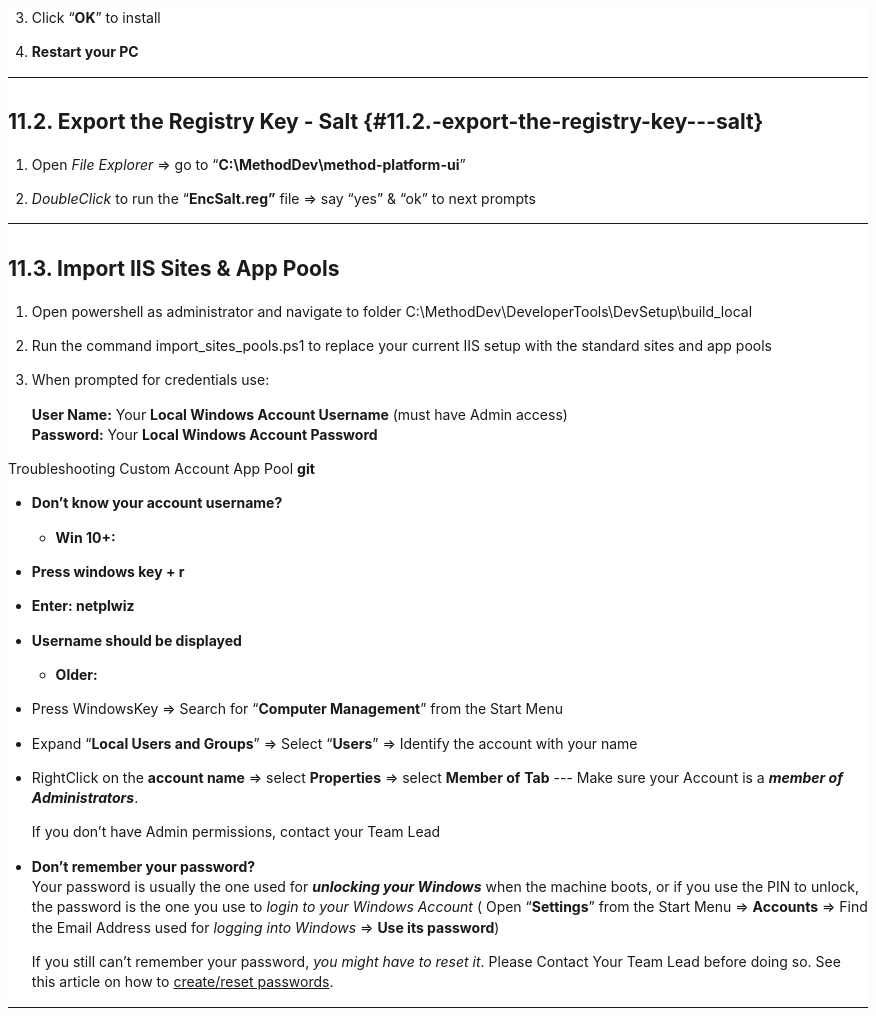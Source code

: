 3) Click “**OK**” to install 

4) **Restart your PC**

---

## 11.2. Export the Registry Key \- Salt {#11.2.-export-the-registry-key---salt}

1) Open *File Explorer* ⇒ go to “**C:\\MethodDev\\method-platform-ui**”

2) *DoubleClick* to run the  “**EncSalt.reg”**  file ⇒ say “yes” & “ok” to next prompts

---

## 11.3. Import IIS Sites & App Pools

1) Open powershell as administrator and navigate to folder C:\\MethodDev\\DeveloperTools\\DevSetup\\build\_local

2) Run the command import\_sites\_pools.ps1 to replace your current IIS setup with the standard sites and app pools

3) When prompted for credentials use:

   **User Name:** Your **Local Windows Account Username** (must have Admin access)  
   **Password:** Your **Local Windows Account Password**

Troubleshooting Custom Account App Pool  **git** 

* **Don’t know your account username?**   
  * **Win 10+:**  
* **Press windows key \+ r**

* **Enter: netplwiz**

* **Username should be displayed**

  * **Older:**  
* Press WindowsKey  ⇒  Search for “**Computer Management**” from the Start Menu

* Expand “**Local Users and Groups**”  ⇒  Select “**Users**”  ⇒ Identify the account with your name

* RightClick on the **account name**  ⇒ select **Properties**  ⇒ select **Member of** **Tab**  \---  Make sure your Account is a ***member of Administrators***. 

  If you don’t have Admin permissions, contact your Team Lead

* **Don’t remember your password?**  
  Your password is usually the one used for ***unlocking your Windows*** when the machine boots, or if you use the PIN to unlock, the password is the one you use to *login to your Windows Account* ( Open “**Settings**” from the Start Menu ⇒  **Accounts** ⇒  Find the Email Address used for *logging into Windows* ⇒  **Use its password**)

  If you still can’t remember your password, *you might have to reset it*. Please Contact Your Team Lead before doing so. See this article on how to [create/reset passwords](https://www.isunshare.com/windows-10/3-ways-to-create-password-for-user-account-in-windows-10.html).

---